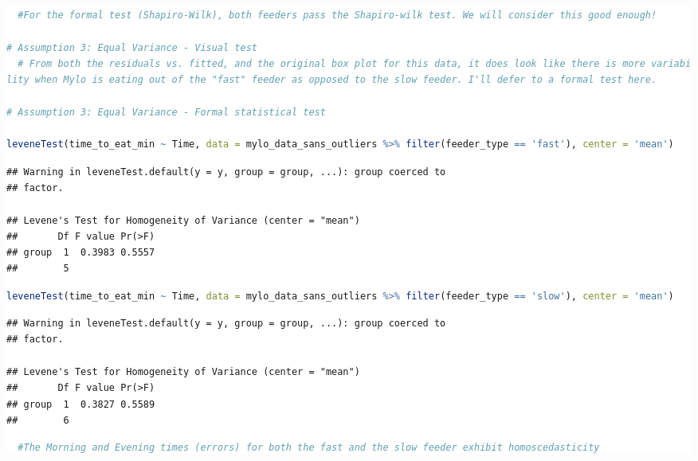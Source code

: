 ``` r
  #For the formal test (Shapiro-Wilk), both feeders pass the Shapiro-wilk test. We will consider this good enough!

# Assumption 3: Equal Variance - Visual test 
  # From both the residuals vs. fitted, and the original box plot for this data, it does look like there is more variability when Mylo is eating out of the "fast" feeder as opposed to the slow feeder. I'll defer to a formal test here. 

# Assumption 3: Equal Variance - Formal statistical test

leveneTest(time_to_eat_min ~ Time, data = mylo_data_sans_outliers %>% filter(feeder_type == 'fast'), center = 'mean')
```

    ## Warning in leveneTest.default(y = y, group = group, ...): group coerced to
    ## factor.

    ## Levene's Test for Homogeneity of Variance (center = "mean")
    ##       Df F value Pr(>F)
    ## group  1  0.3983 0.5557
    ##        5

``` r
leveneTest(time_to_eat_min ~ Time, data = mylo_data_sans_outliers %>% filter(feeder_type == 'slow'), center = 'mean')
```

    ## Warning in leveneTest.default(y = y, group = group, ...): group coerced to
    ## factor.

    ## Levene's Test for Homogeneity of Variance (center = "mean")
    ##       Df F value Pr(>F)
    ## group  1  0.3827 0.5589
    ##        6

``` r
  #The Morning and Evening times (errors) for both the fast and the slow feeder exhibit homoscedasticity 
```

